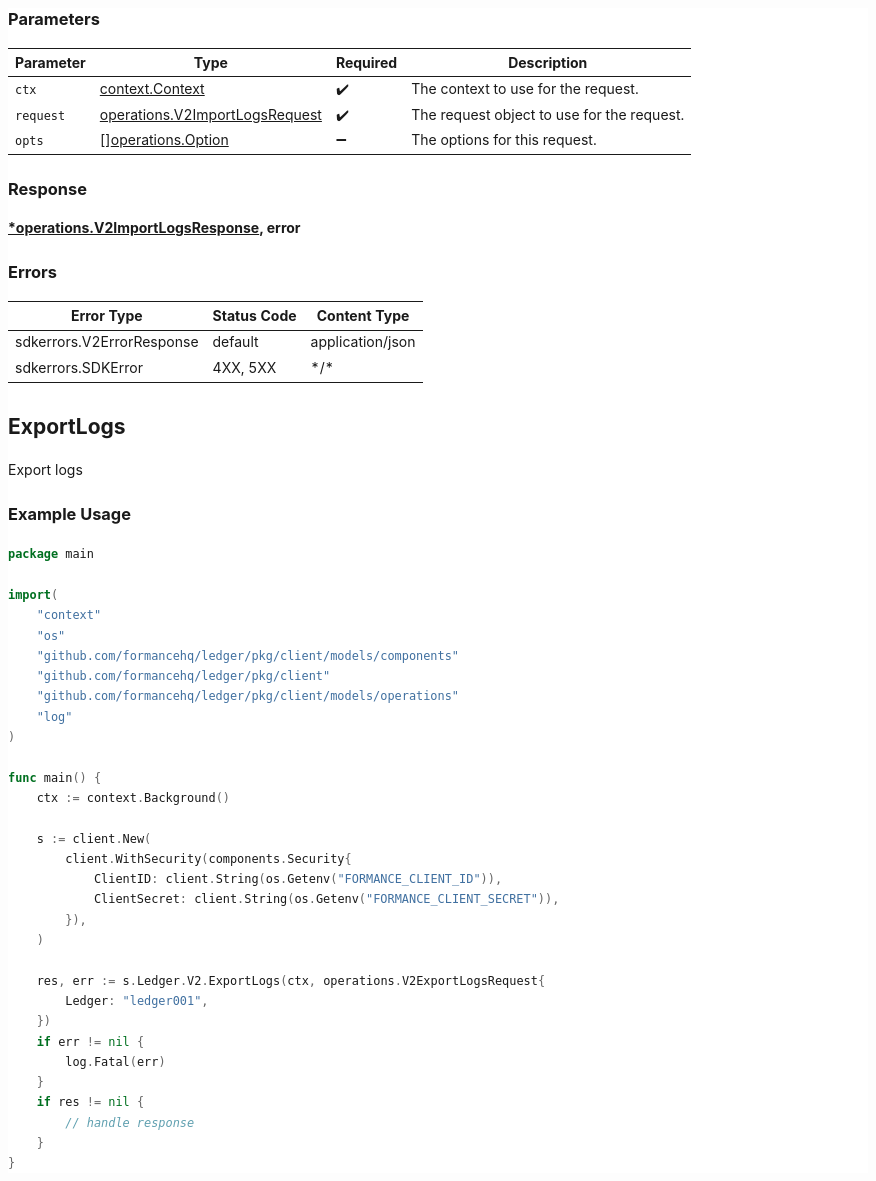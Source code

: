 ### Parameters

| Parameter                                                                        | Type                                                                             | Required                                                                         | Description                                                                      |
| -------------------------------------------------------------------------------- | -------------------------------------------------------------------------------- | -------------------------------------------------------------------------------- | -------------------------------------------------------------------------------- |
| `ctx`                                                                            | [context.Context](https://pkg.go.dev/context#Context)                            | :heavy_check_mark:                                                               | The context to use for the request.                                              |
| `request`                                                                        | [operations.V2ImportLogsRequest](../../models/operations/v2importlogsrequest.md) | :heavy_check_mark:                                                               | The request object to use for the request.                                       |
| `opts`                                                                           | [][operations.Option](../../models/operations/option.md)                         | :heavy_minus_sign:                                                               | The options for this request.                                                    |

### Response

**[*operations.V2ImportLogsResponse](../../models/operations/v2importlogsresponse.md), error**

### Errors

| Error Type                | Status Code               | Content Type              |
| ------------------------- | ------------------------- | ------------------------- |
| sdkerrors.V2ErrorResponse | default                   | application/json          |
| sdkerrors.SDKError        | 4XX, 5XX                  | \*/\*                     |

## ExportLogs

Export logs

### Example Usage

```go
package main

import(
	"context"
	"os"
	"github.com/formancehq/ledger/pkg/client/models/components"
	"github.com/formancehq/ledger/pkg/client"
	"github.com/formancehq/ledger/pkg/client/models/operations"
	"log"
)

func main() {
    ctx := context.Background()

    s := client.New(
        client.WithSecurity(components.Security{
            ClientID: client.String(os.Getenv("FORMANCE_CLIENT_ID")),
            ClientSecret: client.String(os.Getenv("FORMANCE_CLIENT_SECRET")),
        }),
    )

    res, err := s.Ledger.V2.ExportLogs(ctx, operations.V2ExportLogsRequest{
        Ledger: "ledger001",
    })
    if err != nil {
        log.Fatal(err)
    }
    if res != nil {
        // handle response
    }
}
```
